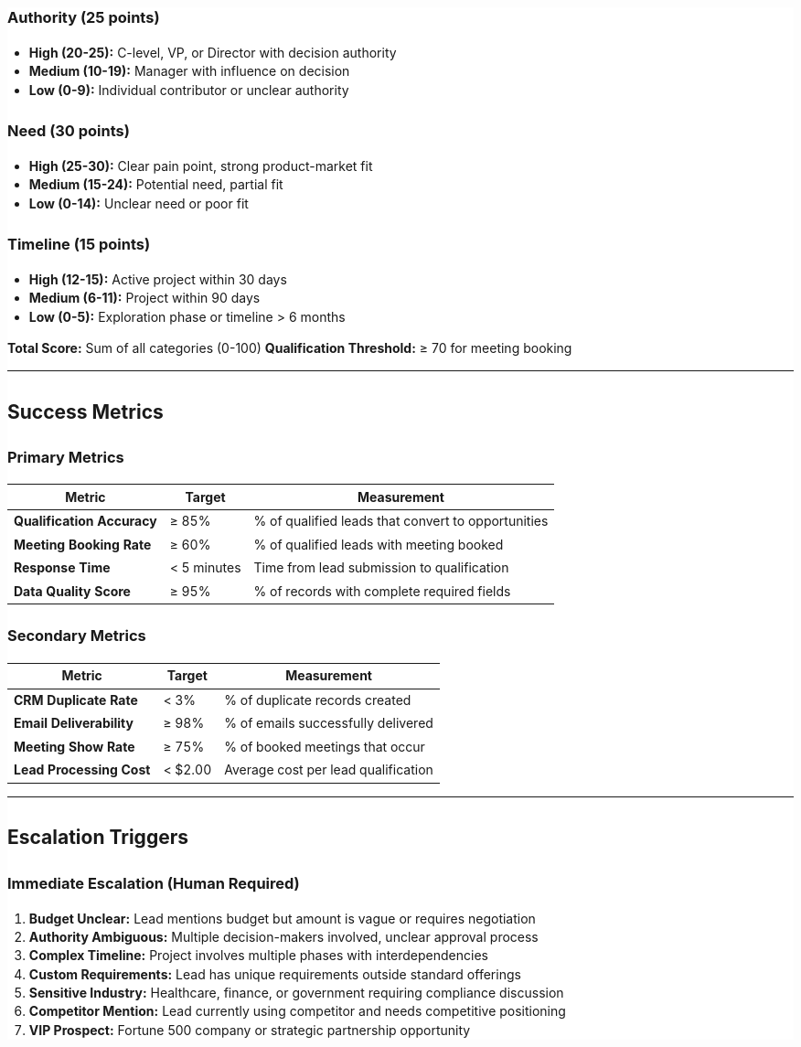 ### Authority (25 points)
- **High (20-25):** C-level, VP, or Director with decision authority
- **Medium (10-19):** Manager with influence on decision
- **Low (0-9):** Individual contributor or unclear authority

### Need (30 points)
- **High (25-30):** Clear pain point, strong product-market fit
- **Medium (15-24):** Potential need, partial fit
- **Low (0-14):** Unclear need or poor fit

### Timeline (15 points)
- **High (12-15):** Active project within 30 days
- **Medium (6-11):** Project within 90 days
- **Low (0-5):** Exploration phase or timeline > 6 months

**Total Score:** Sum of all categories (0-100)
**Qualification Threshold:** ≥ 70 for meeting booking

---

## Success Metrics

### Primary Metrics
| Metric | Target | Measurement |
|--------|--------|-------------|
| **Qualification Accuracy** | ≥ 85% | % of qualified leads that convert to opportunities |
| **Meeting Booking Rate** | ≥ 60% | % of qualified leads with meeting booked |
| **Response Time** | < 5 minutes | Time from lead submission to qualification |
| **Data Quality Score** | ≥ 95% | % of records with complete required fields |

### Secondary Metrics
| Metric | Target | Measurement |
|--------|--------|-------------|
| **CRM Duplicate Rate** | < 3% | % of duplicate records created |
| **Email Deliverability** | ≥ 98% | % of emails successfully delivered |
| **Meeting Show Rate** | ≥ 75% | % of booked meetings that occur |
| **Lead Processing Cost** | < $2.00 | Average cost per lead qualification |

---

## Escalation Triggers

### Immediate Escalation (Human Required)
1. **Budget Unclear:** Lead mentions budget but amount is vague or requires negotiation
2. **Authority Ambiguous:** Multiple decision-makers involved, unclear approval process
3. **Complex Timeline:** Project involves multiple phases with interdependencies
4. **Custom Requirements:** Lead has unique requirements outside standard offerings
5. **Sensitive Industry:** Healthcare, finance, or government requiring compliance discussion
6. **Competitor Mention:** Lead currently using competitor and needs competitive positioning
7. **VIP Prospect:** Fortune 500 company or strategic partnership opportunity
